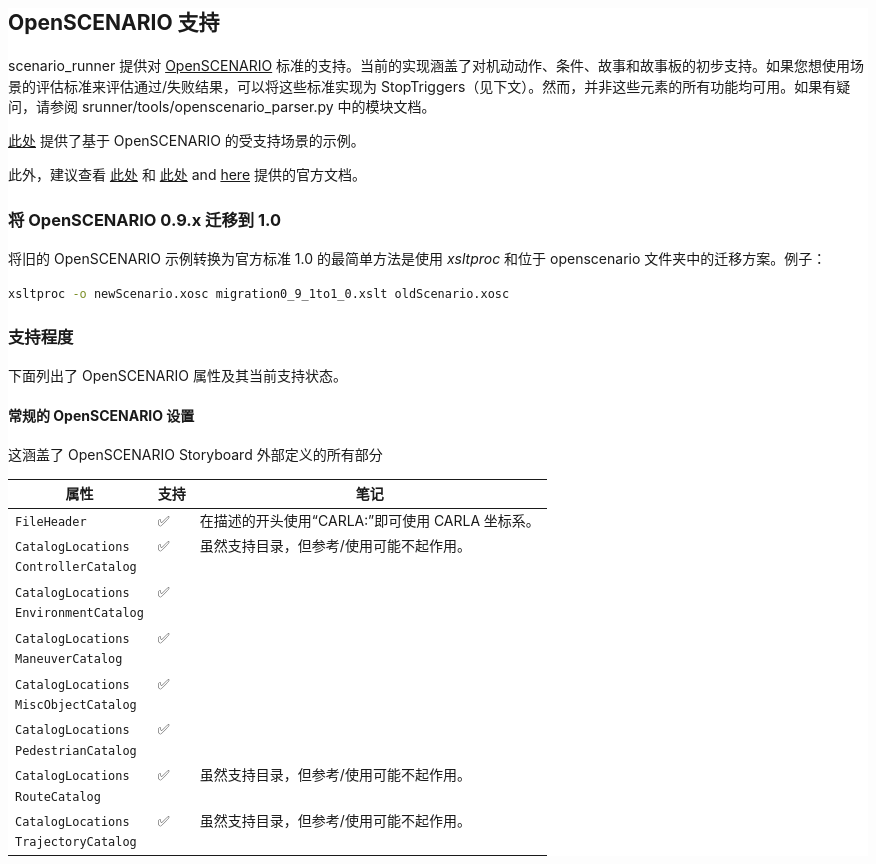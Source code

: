 ## OpenSCENARIO 支持

scenario_runner 提供对 [OpenSCENARIO](http://www.openscenario.org/) 标准的支持。当前的实现涵盖了对机动动作、条件、故事和故事板的初步支持。如果您想使用场景的评估标准来评估通过/失败结果，可以将这些标准实现为 StopTriggers（见下文）。然而，并非这些元素的所有功能均可用。如果有疑问，请参阅 srunner/tools/openscenario_parser.py 中的模块文档。

[此处](https://github.com/carla-simulator/scenario_runner/blob/master/srunner/examples/FollowLeadingVehicle.xosc) 提供了基于 OpenSCENARIO 的受支持场景的示例。

此外，建议查看 [此处](https://releases.asam.net/OpenSCENARIO/1.0.0/Model-Documentation/index.html) 和 [此处](https://releases.asam.net/OpenSCENARIO/1.0.0/Model-Documentation/index.html) and [here](https://releases.asam.net/OpenSCENARIO/1.0.0/ASAM_OpenSCENARIO_BS-1-2_User-Guide_V1-0-0.html#_foreword) 提供的官方文档。

### 将 OpenSCENARIO 0.9.x 迁移到 1.0
将旧的 OpenSCENARIO 示例转换为官方标准 1.0 的最简单方法是使用 _xsltproc_ 和位于 openscenario 文件夹中的迁移方案。例子：

```bash
xsltproc -o newScenario.xosc migration0_9_1to1_0.xslt oldScenario.xosc
```


### 支持程度
下面列出了 OpenSCENARIO 属性及其当前支持状态。

#### 常规的 OpenSCENARIO 设置

这涵盖了 OpenSCENARIO Storyboard 外部定义的所有部分

| 属性                          | 支持                            | 笔记                                                                                                                                                                                                                                                                                                                                                                           |
| ---------------------------------------- | ---------------------------------------- |------------------------------------------------------------------------------------------------------------------------------------------------------------------------------------------------------------------------------------------------------------------------------------------------------------------------------------------------------------------------------|
| `FileHeader`                       | &#9989;                              | 在描述的开头使用“CARLA:”即可使用 CARLA 坐标系。                                                                                                                                                                                                                                                                                                                                              |
| `CatalogLocations`<br>`ControllerCatalog`                                      | &#9989;                              | 虽然支持目录，但参考/使用可能不起作用。                                                                                                                                                                                                                                                                                                                                                         |
| `CatalogLocations`<br>`EnvironmentCatalog`                                     | &#9989;                              |                                                                                                                                                                                                                                                                                                                                                                              |
| `CatalogLocations`<br>`ManeuverCatalog`                                        | &#9989;                              |                                                                                                                                                                                                                                                                                                                                                                              |
| `CatalogLocations`<br>`MiscObjectCatalog`                                      | &#9989;                              |                                                                                                                                                                                                                                                                                                                                                                              |
| `CatalogLocations`<br>`PedestrianCatalog`                                      | &#9989;                              |                                                                                                                                                                                                                                                                                                                                                                              |
| `CatalogLocations`<br>`RouteCatalog`                                           | &#9989;                              | 虽然支持目录，但参考/使用可能不起作用。                                                                                                                                                                                                                                                                                                                                                         |
| `CatalogLocations`<br>`TrajectoryCatalog`                                      | &#9989;                              | 虽然支持目录，但参考/使用可能不起作用。                                                                                                                                                                                                                                                                                                                                                         |